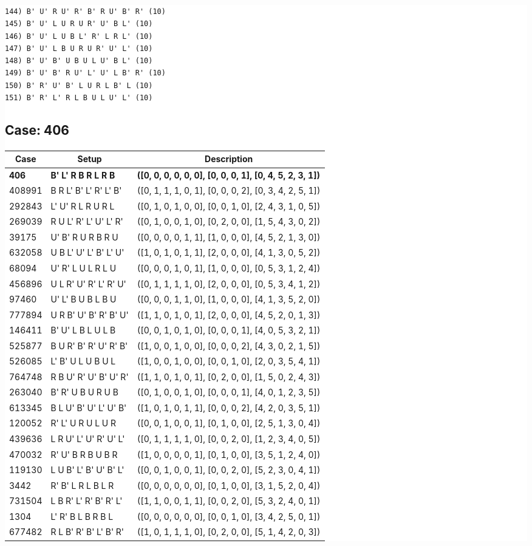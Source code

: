 ```
144) B' U' R U' R' B' R U' B' R' (10)
145) B' U' L U R U R' U' B L' (10)
146) B' U' L U B L' R' L R L' (10)
147) B' U' L B U R U R' U' L' (10)
148) B' U' B' U B U L U' B L' (10)
149) B' U' B' R U' L' U' L B' R' (10)
150) B' R' U' B' L U R L B' L (10)
151) B' R' L' R L B U L U' L' (10)
```
## Case: 406
| Case | Setup | Description |
| ---- | ----- | ----------- |
| **406** | **B' L' R B R L R B** | **([0, 0, 0, 0, 0, 0], [0, 0, 0, 1], [0, 4, 5, 2, 3, 1])** |
| 408991 | B R L' B' L' R' L' B' | ([0, 1, 1, 1, 0, 1], [0, 0, 0, 2], [0, 3, 4, 2, 5, 1]) |
| 292843 | L' U' R L R U R L | ([0, 1, 0, 1, 0, 0], [0, 0, 1, 0], [2, 4, 3, 1, 0, 5]) |
| 269039 | R U L' R' L' U' L' R' | ([0, 1, 0, 0, 1, 0], [0, 2, 0, 0], [1, 5, 4, 3, 0, 2]) |
| 39175 | U' B' R U R B R U | ([0, 0, 0, 0, 1, 1], [1, 0, 0, 0], [4, 5, 2, 1, 3, 0]) |
| 632058 | U B L' U' L' B' L' U' | ([1, 0, 1, 0, 1, 1], [2, 0, 0, 0], [4, 1, 3, 0, 5, 2]) |
| 68094 | U' R' L U L R L U | ([0, 0, 0, 1, 0, 1], [1, 0, 0, 0], [0, 5, 3, 1, 2, 4]) |
| 456896 | U L R' U' R' L' R' U' | ([0, 1, 1, 1, 1, 0], [2, 0, 0, 0], [0, 5, 3, 4, 1, 2]) |
| 97460 | U' L' B U B L B U | ([0, 0, 0, 1, 1, 0], [1, 0, 0, 0], [4, 1, 3, 5, 2, 0]) |
| 777894 | U R B' U' B' R' B' U' | ([1, 1, 0, 1, 0, 1], [2, 0, 0, 0], [4, 5, 2, 0, 1, 3]) |
| 146411 | B' U' L B L U L B | ([0, 0, 1, 0, 1, 0], [0, 0, 0, 1], [4, 0, 5, 3, 2, 1]) |
| 525877 | B U R' B' R' U' R' B' | ([1, 0, 0, 1, 0, 0], [0, 0, 0, 2], [4, 3, 0, 2, 1, 5]) |
| 526085 | L' B' U L U B U L | ([1, 0, 0, 1, 0, 0], [0, 0, 1, 0], [2, 0, 3, 5, 4, 1]) |
| 764748 | R B U' R' U' B' U' R' | ([1, 1, 0, 1, 0, 1], [0, 2, 0, 0], [1, 5, 0, 2, 4, 3]) |
| 263040 | B' R' U B U R U B | ([0, 1, 0, 0, 1, 0], [0, 0, 0, 1], [4, 0, 1, 2, 3, 5]) |
| 613345 | B L U' B' U' L' U' B' | ([1, 0, 1, 0, 1, 1], [0, 0, 0, 2], [4, 2, 0, 3, 5, 1]) |
| 120052 | R' L' U R U L U R | ([0, 0, 1, 0, 0, 1], [0, 1, 0, 0], [2, 5, 1, 3, 0, 4]) |
| 439636 | L R U' L' U' R' U' L' | ([0, 1, 1, 1, 1, 0], [0, 0, 2, 0], [1, 2, 3, 4, 0, 5]) |
| 470032 | R' U' B R B U B R | ([1, 0, 0, 0, 0, 1], [0, 1, 0, 0], [3, 5, 1, 2, 4, 0]) |
| 119130 | L U B' L' B' U' B' L' | ([0, 0, 1, 0, 0, 1], [0, 0, 2, 0], [5, 2, 3, 0, 4, 1]) |
| 3442 | R' B' L R L B L R | ([0, 0, 0, 0, 0, 0], [0, 1, 0, 0], [3, 1, 5, 2, 0, 4]) |
| 731504 | L B R' L' R' B' R' L' | ([1, 1, 0, 0, 1, 1], [0, 0, 2, 0], [5, 3, 2, 4, 0, 1]) |
| 1304 | L' R' B L B R B L | ([0, 0, 0, 0, 0, 0], [0, 0, 1, 0], [3, 4, 2, 5, 0, 1]) |
| 677482 | R L B' R' B' L' B' R' | ([1, 0, 1, 1, 1, 0], [0, 2, 0, 0], [5, 1, 4, 2, 0, 3]) |

